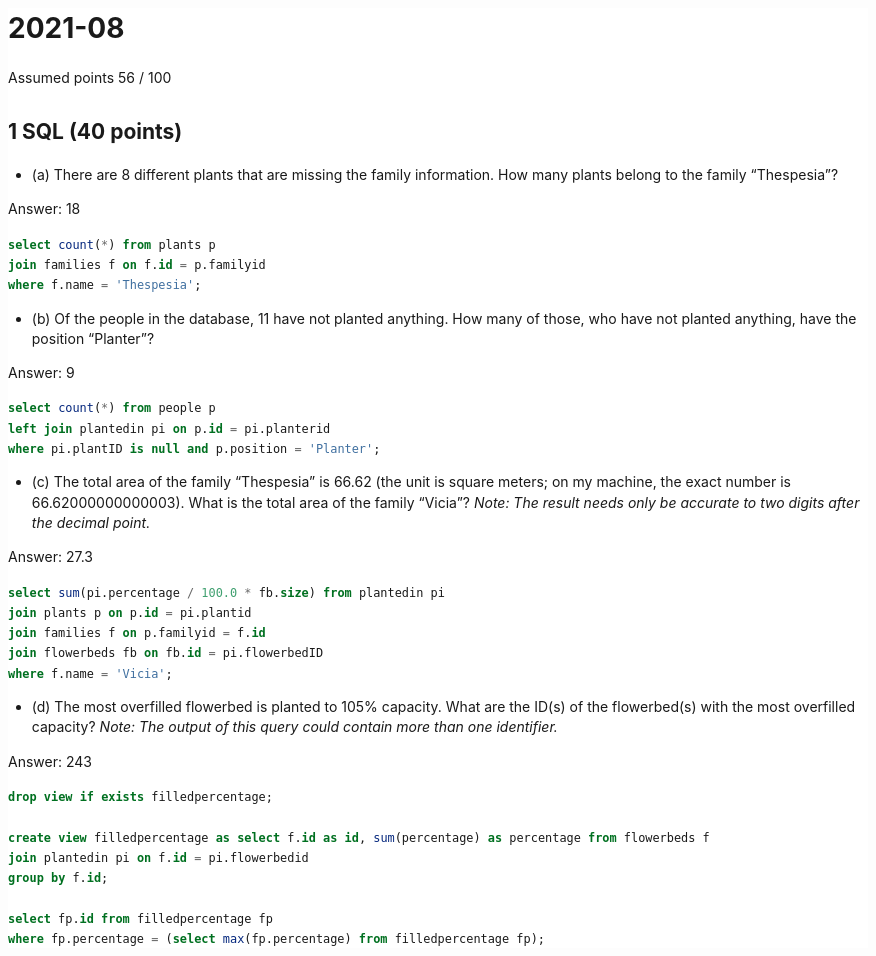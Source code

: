 # 2021-08

Assumed points 56 / 100

## 1 SQL (40 points)

- (a) There are 8 different plants that are missing the family information. How many plants belong to the family “Thespesia”?

Answer: 18

```sql
select count(*) from plants p
join families f on f.id = p.familyid
where f.name = 'Thespesia';
```

- (b) Of the people in the database, 11 have not planted anything. How many of those, who have not planted anything, have the position “Planter”?

Answer: 9

```sql
select count(*) from people p
left join plantedin pi on p.id = pi.planterid
where pi.plantID is null and p.position = 'Planter';
```

- (c) The total area of the family “Thespesia” is 66.62 (the unit is square meters; on my machine, the exact number is 66.62000000000003). What is the total area of the family “Vicia”?
*Note: The result needs only be accurate to two digits after the decimal point.*

Answer: 27.3

```sql
select sum(pi.percentage / 100.0 * fb.size) from plantedin pi
join plants p on p.id = pi.plantid
join families f on p.familyid = f.id
join flowerbeds fb on fb.id = pi.flowerbedID
where f.name = 'Vicia';
```

- (d) The most overfilled flowerbed is planted to 105% capacity. What are the ID(s) of the flowerbed(s) with the most overfilled capacity?
*Note: The output of this query could contain more than one identifier.*

Answer: 243

```sql
drop view if exists filledpercentage;

create view filledpercentage as select f.id as id, sum(percentage) as percentage from flowerbeds f
join plantedin pi on f.id = pi.flowerbedid
group by f.id;

select fp.id from filledpercentage fp
where fp.percentage = (select max(fp.percentage) from filledpercentage fp);
```
